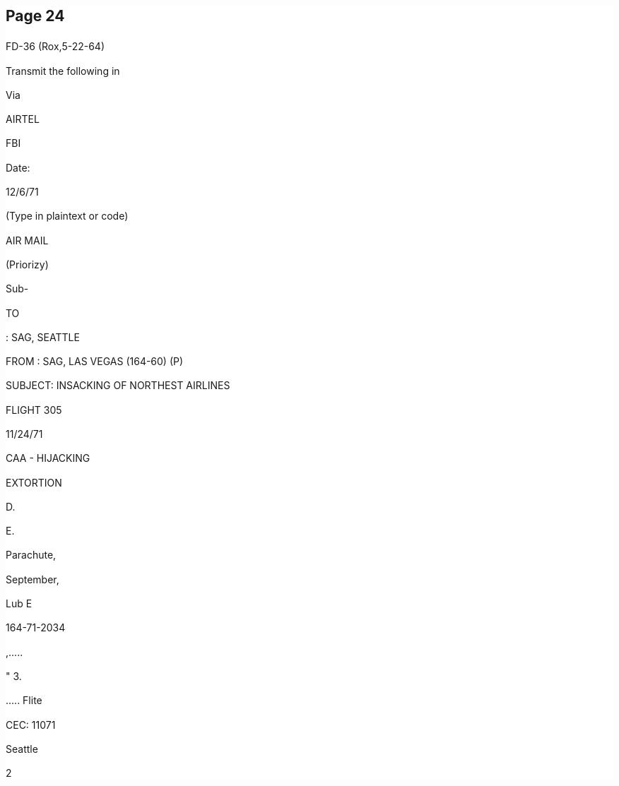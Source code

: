 ## Page 24

FD-36 (Rox,5-22-64)

Transmit the following in

Via

AIRTEL

FBI

Date:

12/6/71

(Type in plaintext or code)

AIR MAIL

(Priorizy)

Sub-

TO

: SAG, SEATTLE

FROM : SAG, LAS VEGAS (164-60) (P)

SUBJECT: INSACKING OF NORTHEST AIRLINES

FLIGHT 305

11/24/71

CAA - HIJACKING

EXTORTION

D.

E.

Parachute,

September,

Lub E

164-71-2034

,.....

" 3.

..... Flite

CEC: 11071

Seattle

2
